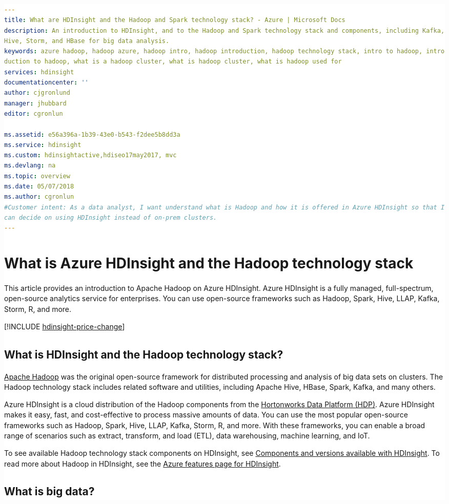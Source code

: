 ```yaml
---
title: What are HDInsight and the Hadoop and Spark technology stack? - Azure | Microsoft Docs
description: An introduction to HDInsight, and to the Hadoop and Spark technology stack and components, including Kafka, Hive, Storm, and HBase for big data analysis.
keywords: azure hadoop, hadoop azure, hadoop intro, hadoop introduction, hadoop technology stack, intro to hadoop, introduction to hadoop, what is a hadoop cluster, what is hadoop cluster, what is hadoop used for
services: hdinsight
documentationcenter: ''
author: cjgronlund
manager: jhubbard
editor: cgronlun

ms.assetid: e56a396a-1b39-43e0-b543-f2dee5b8dd3a
ms.service: hdinsight
ms.custom: hdinsightactive,hdiseo17may2017, mvc
ms.devlang: na
ms.topic: overview
ms.date: 05/07/2018
ms.author: cgronlun
#Customer intent: As a data analyst, I want understand what is Hadoop and how it is offered in Azure HDInsight so that I can decide on using HDInsight instead of on-prem clusters.
---
```

# What is Azure HDInsight and the Hadoop technology stack
This article provides an introduction to Apache Hadoop on Azure HDInsight. Azure HDInsight is a fully managed, full-spectrum, open-source analytics service for enterprises. You can use open-source frameworks such as Hadoop, Spark, Hive, LLAP, Kafka, Storm, R, and more. 

[!INCLUDE [hdinsight-price-change](../../../includes/hdinsight-enhancements.md)]

## What is HDInsight and the Hadoop technology stack?

[Apache Hadoop](http://hadoop.apache.org/) was the original open-source framework for distributed processing and analysis of big data sets on clusters. The Hadoop technology stack includes related software and utilities, including Apache Hive, HBase, Spark, Kafka, and many others.

Azure HDInsight is a cloud distribution of the Hadoop components from the [Hortonworks Data Platform (HDP)](https://hortonworks.com/products/data-center/hdp/). Azure HDInsight makes it easy, fast, and cost-effective to process massive amounts of data. You can use the most popular open-source frameworks such as Hadoop, Spark, Hive, LLAP, Kafka, Storm, R, and more. With these frameworks, you can enable a broad range of scenarios such as extract, transform, and load (ETL), data warehousing, machine learning, and IoT.

To see available Hadoop technology stack components on HDInsight, see [Components and versions available with HDInsight][component-versioning]. To read more about Hadoop in HDInsight, see the [Azure features page for HDInsight](https://azure.microsoft.com/services/hdinsight/).

## What is big data?


[component-versioning]: ../hdinsight-component-versioning.md
[zookeeper]: http://zookeeper.apache.org/